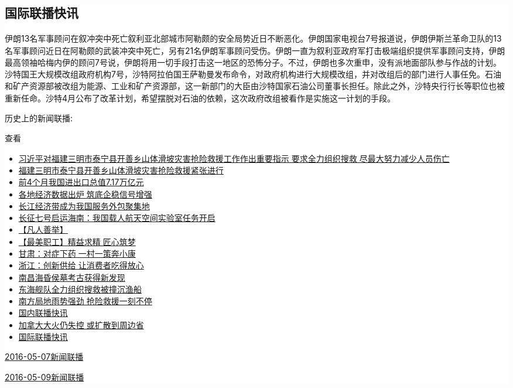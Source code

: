 
## 国际联播快讯


伊朗13名军事顾问在叙冲突中死亡叙利亚北部城市阿勒颇的安全局势近日不断恶化。伊朗国家电视台7号报道说，伊朗伊斯兰革命卫队的13名军事顾问近日在阿勒颇的武装冲突中死亡，另有21名伊朗军事顾问受伤。伊朗一直为叙利亚政府军打击极端组织提供军事顾问支持，伊朗最高领袖哈梅内伊的顾问7号说，伊朗将用一切手段打击这一地区的恐怖分子。不过，伊朗也多次重申，没有派地面部队参与作战的计划。沙特国王大规模改组政府机构7号，沙特阿拉伯国王萨勒曼发布命令，对政府机构进行大规模改组，并对改组后的部门进行人事任免。石油和矿产资源部被改组为能源、工业和矿产资源部，这一新部门的大臣由沙特国家石油公司董事长担任。除此之外，沙特央行行长等职位也被重新任命。沙特4月公布了改革计划，希望摆脱对石油的依赖，这次政府改组被看作是实施这一计划的手段。






历史上的新闻联播:

 查看
 

* [习近平对福建三明市泰宁县开善乡山体滑坡灾害抢险救援工作作出重要指示 要求全力组织搜救 尽最大努力减少人员伤亡](#习近平对福建三明市泰宁县开善乡山体滑坡灾害抢险救援工作作出重要指示-要求全力组织搜救-尽最大努力减少人员伤亡)
* [福建三明市泰宁县开善乡山体滑坡灾害抢险救援紧张进行](#福建三明市泰宁县开善乡山体滑坡灾害抢险救援紧张进行)
* [前4个月我国进出口总值7.17万亿元](#前4个月我国进出口总值7-17万亿元)
* [各地经济数据出炉 筑底企稳信号增强](#各地经济数据出炉-筑底企稳信号增强)
* [长江经济带成为我国服务外包聚集地](#长江经济带成为我国服务外包聚集地)
* [长征七号启运海南：我国载人航天空间实验室任务开启](#长征七号启运海南：我国载人航天空间实验室任务开启)
* [【凡人善举】](#【凡人善举】)
* [【最美职工】精益求精 匠心筑梦](#【最美职工】精益求精-匠心筑梦)
* [甘肃：对症下药 一村一策奔小康](#甘肃：对症下药-一村一策奔小康)
* [浙江：创新供给 让消费者吃得放心](#浙江：创新供给-让消费者吃得放心)
* [南昌海昏侯墓考古获得新发现](#南昌海昏侯墓考古获得新发现)
* [东海舰队全力组织搜救被撞沉渔船](#东海舰队全力组织搜救被撞沉渔船)
* [南方局地雨势强劲 抢险救援一刻不停](#南方局地雨势强劲-抢险救援一刻不停)
* [国内联播快讯](#国内联播快讯)
* [加拿大大火仍失控 或扩散到周边省](#加拿大大火仍失控-或扩散到周边省)
* [国际联播快讯](#国际联播快讯)






[2016-05-07新闻联播](/xinwenlianbo/20160507)


[2016-05-09新闻联播](/xinwenlianbo/20160509)



